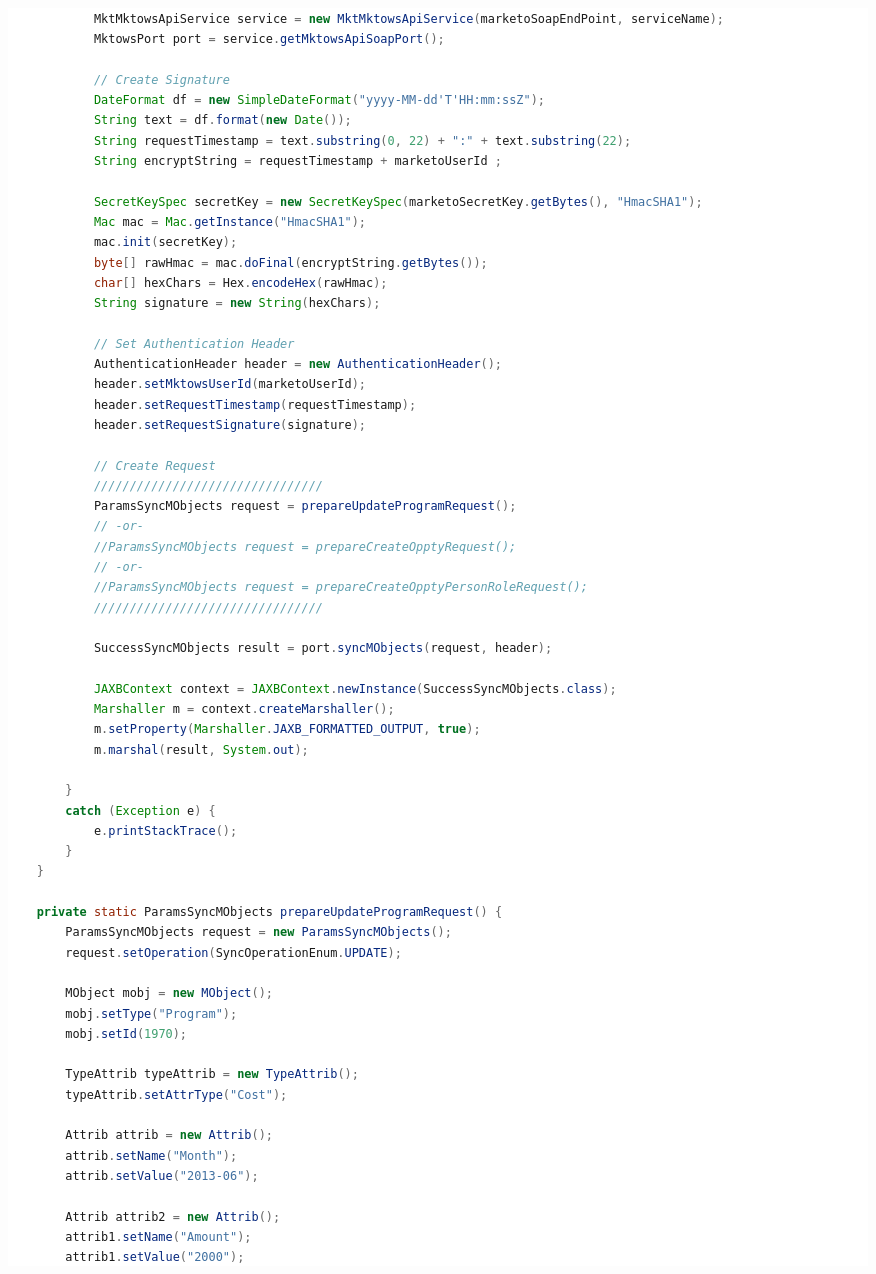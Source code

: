 ```java
            MktMktowsApiService service = new MktMktowsApiService(marketoSoapEndPoint, serviceName);
            MktowsPort port = service.getMktowsApiSoapPort();

            // Create Signature
            DateFormat df = new SimpleDateFormat("yyyy-MM-dd'T'HH:mm:ssZ");
            String text = df.format(new Date());
            String requestTimestamp = text.substring(0, 22) + ":" + text.substring(22);
            String encryptString = requestTimestamp + marketoUserId ;

            SecretKeySpec secretKey = new SecretKeySpec(marketoSecretKey.getBytes(), "HmacSHA1");
            Mac mac = Mac.getInstance("HmacSHA1");
            mac.init(secretKey);
            byte[] rawHmac = mac.doFinal(encryptString.getBytes());
            char[] hexChars = Hex.encodeHex(rawHmac);
            String signature = new String(hexChars);

            // Set Authentication Header
            AuthenticationHeader header = new AuthenticationHeader();
            header.setMktowsUserId(marketoUserId);
            header.setRequestTimestamp(requestTimestamp);
            header.setRequestSignature(signature);

            // Create Request
            ////////////////////////////////
            ParamsSyncMObjects request = prepareUpdateProgramRequest();
            // -or-
            //ParamsSyncMObjects request = prepareCreateOpptyRequest();
            // -or-
            //ParamsSyncMObjects request = prepareCreateOpptyPersonRoleRequest();
            ////////////////////////////////

            SuccessSyncMObjects result = port.syncMObjects(request, header);

            JAXBContext context = JAXBContext.newInstance(SuccessSyncMObjects.class);
            Marshaller m = context.createMarshaller();
            m.setProperty(Marshaller.JAXB_FORMATTED_OUTPUT, true);
            m.marshal(result, System.out);

        }
        catch (Exception e) {
            e.printStackTrace();
        }
    }

    private static ParamsSyncMObjects prepareUpdateProgramRequest() {
        ParamsSyncMObjects request = new ParamsSyncMObjects();
        request.setOperation(SyncOperationEnum.UPDATE);

        MObject mobj = new MObject();
        mobj.setType("Program");
        mobj.setId(1970);

        TypeAttrib typeAttrib = new TypeAttrib();
        typeAttrib.setAttrType("Cost");

        Attrib attrib = new Attrib();
        attrib.setName("Month");
        attrib.setValue("2013-06");

        Attrib attrib2 = new Attrib();
        attrib1.setName("Amount");
        attrib1.setValue("2000");
```